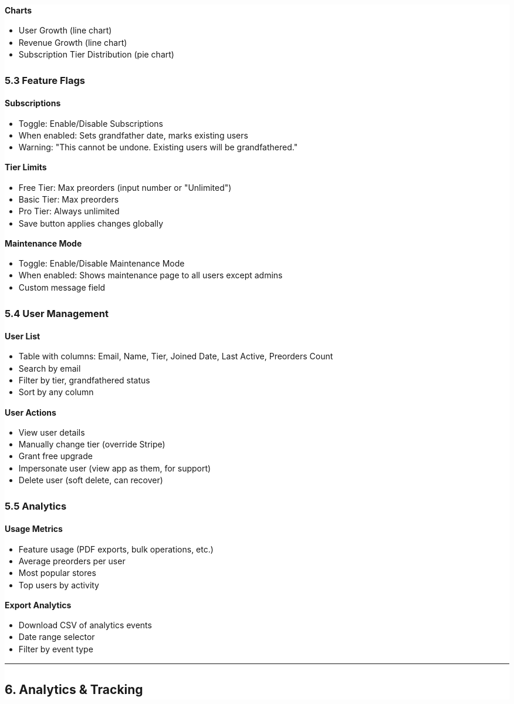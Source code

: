 **Charts**
- User Growth (line chart)
- Revenue Growth (line chart)
- Subscription Tier Distribution (pie chart)

### 5.3 Feature Flags

**Subscriptions**
- Toggle: Enable/Disable Subscriptions
- When enabled: Sets grandfather date, marks existing users
- Warning: "This cannot be undone. Existing users will be grandfathered."

**Tier Limits**
- Free Tier: Max preorders (input number or "Unlimited")
- Basic Tier: Max preorders
- Pro Tier: Always unlimited
- Save button applies changes globally

**Maintenance Mode**
- Toggle: Enable/Disable Maintenance Mode
- When enabled: Shows maintenance page to all users except admins
- Custom message field

### 5.4 User Management

**User List**
- Table with columns: Email, Name, Tier, Joined Date, Last Active, Preorders Count
- Search by email
- Filter by tier, grandfathered status
- Sort by any column

**User Actions**
- View user details
- Manually change tier (override Stripe)
- Grant free upgrade
- Impersonate user (view app as them, for support)
- Delete user (soft delete, can recover)

### 5.5 Analytics

**Usage Metrics**
- Feature usage (PDF exports, bulk operations, etc.)
- Average preorders per user
- Most popular stores
- Top users by activity

**Export Analytics**
- Download CSV of analytics events
- Date range selector
- Filter by event type

---

## 6. Analytics & Tracking
